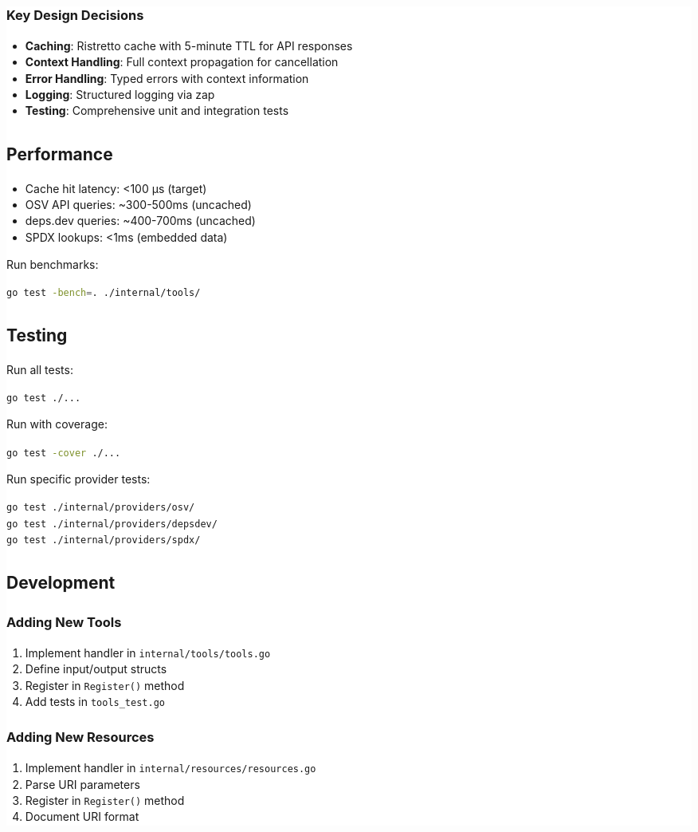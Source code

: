 ### Key Design Decisions

- **Caching**: Ristretto cache with 5-minute TTL for API responses
- **Context Handling**: Full context propagation for cancellation
- **Error Handling**: Typed errors with context information
- **Logging**: Structured logging via zap
- **Testing**: Comprehensive unit and integration tests

## Performance

- Cache hit latency: <100 µs (target)
- OSV API queries: ~300-500ms (uncached)
- deps.dev queries: ~400-700ms (uncached)
- SPDX lookups: <1ms (embedded data)

Run benchmarks:
```bash
go test -bench=. ./internal/tools/
```

## Testing

Run all tests:
```bash
go test ./...
```

Run with coverage:
```bash
go test -cover ./...
```

Run specific provider tests:
```bash
go test ./internal/providers/osv/
go test ./internal/providers/depsdev/
go test ./internal/providers/spdx/
```

## Development

### Adding New Tools

1. Implement handler in `internal/tools/tools.go`
2. Define input/output structs
3. Register in `Register()` method
4. Add tests in `tools_test.go`

### Adding New Resources

1. Implement handler in `internal/resources/resources.go`
2. Parse URI parameters
3. Register in `Register()` method
4. Document URI format
